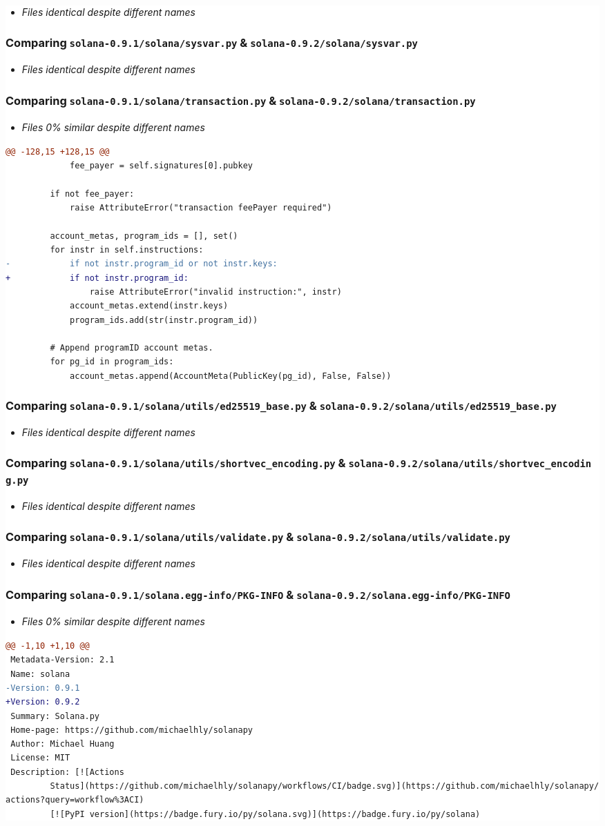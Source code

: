  * *Files identical despite different names*

### Comparing `solana-0.9.1/solana/sysvar.py` & `solana-0.9.2/solana/sysvar.py`

 * *Files identical despite different names*

### Comparing `solana-0.9.1/solana/transaction.py` & `solana-0.9.2/solana/transaction.py`

 * *Files 0% similar despite different names*

```diff
@@ -128,15 +128,15 @@
             fee_payer = self.signatures[0].pubkey
 
         if not fee_payer:
             raise AttributeError("transaction feePayer required")
 
         account_metas, program_ids = [], set()
         for instr in self.instructions:
-            if not instr.program_id or not instr.keys:
+            if not instr.program_id:
                 raise AttributeError("invalid instruction:", instr)
             account_metas.extend(instr.keys)
             program_ids.add(str(instr.program_id))
 
         # Append programID account metas.
         for pg_id in program_ids:
             account_metas.append(AccountMeta(PublicKey(pg_id), False, False))
```

### Comparing `solana-0.9.1/solana/utils/ed25519_base.py` & `solana-0.9.2/solana/utils/ed25519_base.py`

 * *Files identical despite different names*

### Comparing `solana-0.9.1/solana/utils/shortvec_encoding.py` & `solana-0.9.2/solana/utils/shortvec_encoding.py`

 * *Files identical despite different names*

### Comparing `solana-0.9.1/solana/utils/validate.py` & `solana-0.9.2/solana/utils/validate.py`

 * *Files identical despite different names*

### Comparing `solana-0.9.1/solana.egg-info/PKG-INFO` & `solana-0.9.2/solana.egg-info/PKG-INFO`

 * *Files 0% similar despite different names*

```diff
@@ -1,10 +1,10 @@
 Metadata-Version: 2.1
 Name: solana
-Version: 0.9.1
+Version: 0.9.2
 Summary: Solana.py
 Home-page: https://github.com/michaelhly/solanapy
 Author: Michael Huang
 License: MIT
 Description: [![Actions
         Status](https://github.com/michaelhly/solanapy/workflows/CI/badge.svg)](https://github.com/michaelhly/solanapy/actions?query=workflow%3ACI)
         [![PyPI version](https://badge.fury.io/py/solana.svg)](https://badge.fury.io/py/solana)
```